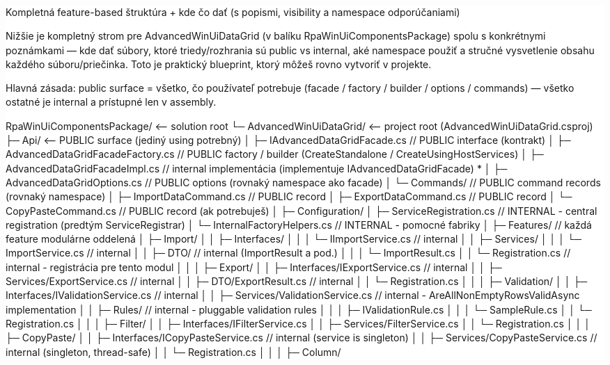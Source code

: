 Kompletná feature-based štruktúra + kde čo dať (s popismi, visibility a namespace odporúčaniami)

Nižšie je kompletný strom pre AdvancedWinUiDataGrid (v balíku RpaWinUiComponentsPackage) spolu s konkrétnymi poznámkami — kde dať súbory, ktoré triedy/rozhrania sú public vs internal, aké namespace použiť a stručné vysvetlenie obsahu každého súboru/priečinka. Toto je praktický blueprint, ktorý môžeš rovno vytvoriť v projekte.

Hlavná zásada: public surface = všetko, čo používateľ potrebuje (facade / factory / builder / options / commands) — všetko ostatné je internal a prístupné len v assembly.

RpaWinUiComponentsPackage/                         <-- solution root
└─ AdvancedWinUiDataGrid/                          <-- project root (AdvancedWinUiDataGrid.csproj)
   ├─ Api/                                         <-- PUBLIC surface (jediný using potrebný)
   │   ├─ IAdvancedDataGridFacade.cs               // PUBLIC interface (kontrakt)
   │   ├─ AdvancedDataGridFacadeFactory.cs         // PUBLIC factory / builder (CreateStandalone / CreateUsingHostServices)
   │   ├─ AdvancedDataGridFacadeImpl.cs            // internal implementácia (implementuje IAdvancedDataGridFacade) *
   │   ├─ AdvancedDataGridOptions.cs               // PUBLIC options (rovnaký namespace ako facade)
   │   └─ Commands/                                // PUBLIC command records (rovnaký namespace)
   │       ├─ ImportDataCommand.cs                 // PUBLIC record
   │       ├─ ExportDataCommand.cs                 // PUBLIC record
   │       └─ CopyPasteCommand.cs                  // PUBLIC record (ak potrebuješ)
   │
   ├─ Configuration/
   │   ├─ ServiceRegistration.cs                   // INTERNAL - central registration (predtým ServiceRegistrar)
   │   └─ InternalFactoryHelpers.cs                 // INTERNAL - pomocné fabriky
   │
   ├─ Features/                                    // každá feature modulárne oddelená
   │   ├─ Import/
   │   │   ├─ Interfaces/
   │   │   │   └─ IImportService.cs                // internal
   │   │   ├─ Services/
   │   │   │   └─ ImportService.cs                 // internal
   │   │   ├─ DTO/                                 // internal (ImportResult a pod.)
   │   │   │   └─ ImportResult.cs
   │   │   └─ Registration.cs                      // internal - registrácia pre tento modul
   │   │
   │   ├─ Export/
   │   │   ├─ Interfaces/IExportService.cs         // internal
   │   │   ├─ Services/ExportService.cs            // internal
   │   │   ├─ DTO/ExportResult.cs                  // internal
   │   │   └─ Registration.cs
   │   │
   │   ├─ Validation/
   │   │   ├─ Interfaces/IValidationService.cs     // internal
   │   │   ├─ Services/ValidationService.cs        // internal - AreAllNonEmptyRowsValidAsync implementation
   │   │   ├─ Rules/                               // internal - pluggable validation rules
   │   │   │   ├─ IValidationRule.cs
   │   │   │   └─ SampleRule.cs
   │   │   └─ Registration.cs
   │   │
   │   ├─ Filter/
   │   │   ├─ Interfaces/IFilterService.cs
   │   │   ├─ Services/FilterService.cs
   │   │   └─ Registration.cs
   │   │
   │   ├─ CopyPaste/
   │   │   ├─ Interfaces/ICopyPasteService.cs       // internal (service is singleton)
   │   │   ├─ Services/CopyPasteService.cs         // internal (singleton, thread-safe)
   │   │   └─ Registration.cs
   │   │
   │   ├─ Column/